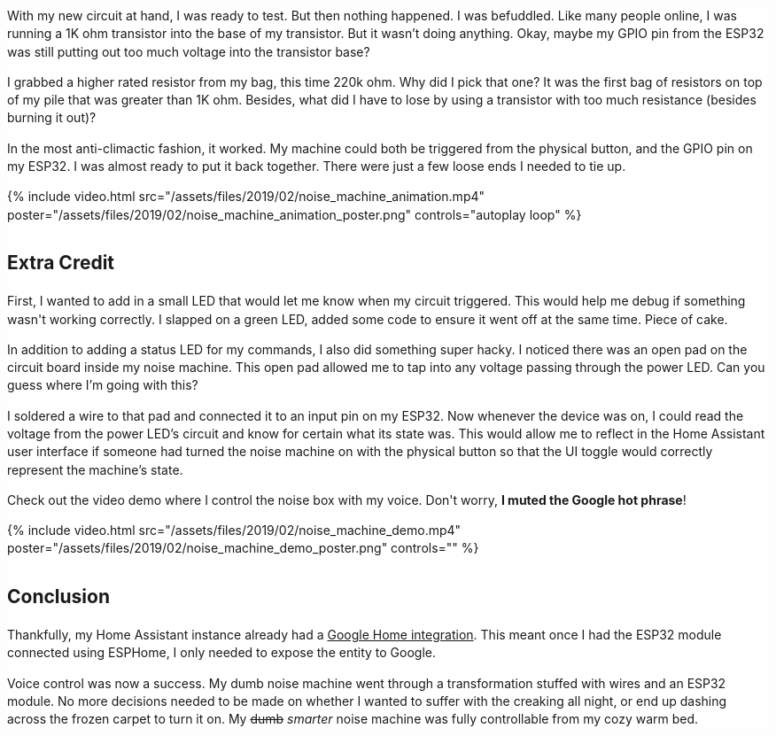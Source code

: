 With my new circuit at hand, I was ready to test. But then nothing happened. I was befuddled. Like many people online, I was running a 1K ohm transistor into the base of my transistor. But it wasn’t doing anything. Okay, maybe my GPIO pin from the ESP32 was still putting out too much voltage into the transistor base?

I grabbed a higher rated resistor from my bag, this time 220k ohm. Why did I pick that one? It was the first bag of resistors on top of my pile that was greater than 1K ohm. Besides, what did I have to lose by using a transistor with too much resistance (besides burning it out)?

In the most anti-climactic fashion, it worked. My machine could both be triggered from the physical button, and the GPIO pin on my ESP32. I was almost ready to put it back together. There were just a few loose ends I needed to tie up.

{% include video.html
  src="/assets/files/2019/02/noise_machine_animation.mp4"
  poster="/assets/files/2019/02/noise_machine_animation_poster.png"
  controls="autoplay loop"
%}

## Extra Credit

First, I wanted to add in a small LED that would let me know when my circuit triggered. This would help me debug if something wasn't working correctly. I slapped on a green LED, added some code to ensure it went off at the same time. Piece of cake.

In addition to adding a status LED for my commands, I also did something super hacky. I noticed there was an open pad on the circuit board inside my noise machine. This open pad allowed me to tap into any voltage passing through the power LED. Can you guess where I’m going with this?

I soldered a wire to that pad and connected it to an input pin on my ESP32. Now whenever the device was on, I could read the voltage from the power LED’s circuit and know for certain what its state was. This would allow me to reflect in the Home Assistant user interface if someone had turned the noise machine on with the physical button so that the UI toggle would correctly represent the machine’s state.

Check out the video demo where I control the noise box with my voice. Don't worry, **I muted the Google hot phrase**!

{% include video.html
  src="/assets/files/2019/02/noise_machine_demo.mp4"
  poster="/assets/files/2019/02/noise_machine_demo_poster.png"
  controls=""
%}

## Conclusion

Thankfully, my Home Assistant instance already had a [Google Home integration](https://www.nabucasa.com/config/google_assistant/). This meant once I had the ESP32 module connected using ESPHome, I only needed to expose the entity to Google.

Voice control was now a success. My dumb noise machine went through a transformation stuffed with wires and an ESP32 module. No more decisions needed to be made on whether I wanted to suffer with the creaking all night, or end up dashing across the frozen carpet to turn it on. My ~~dumb~~ _smarter_ noise machine was fully controllable from my cozy warm bed.
